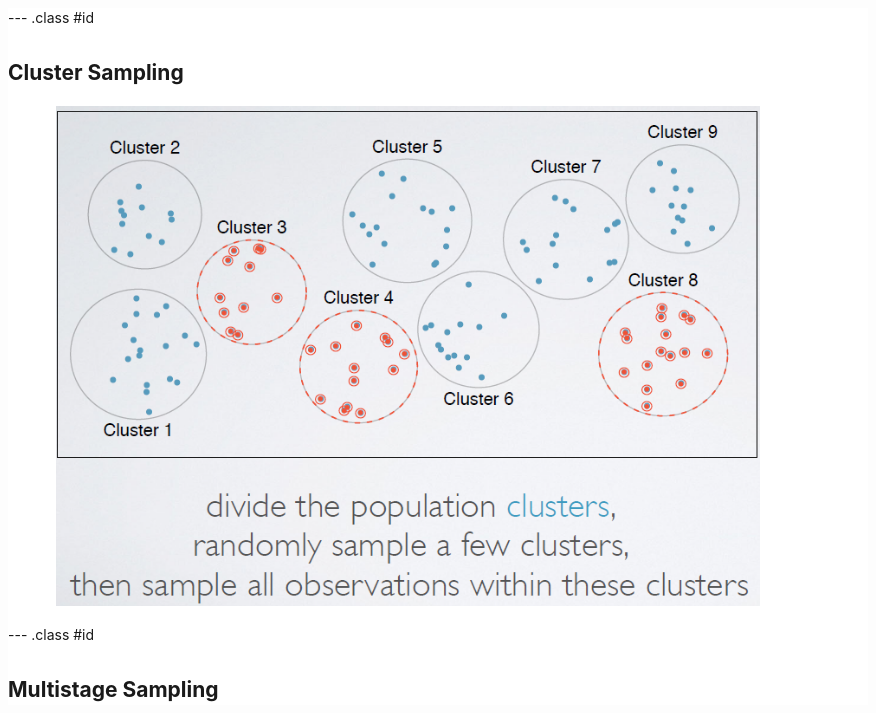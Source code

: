 --- .class #id

## Cluster Sampling
<img src="./cluster_s.png" height="500" width="800" />

--- .class #id  

## Multistage Sampling